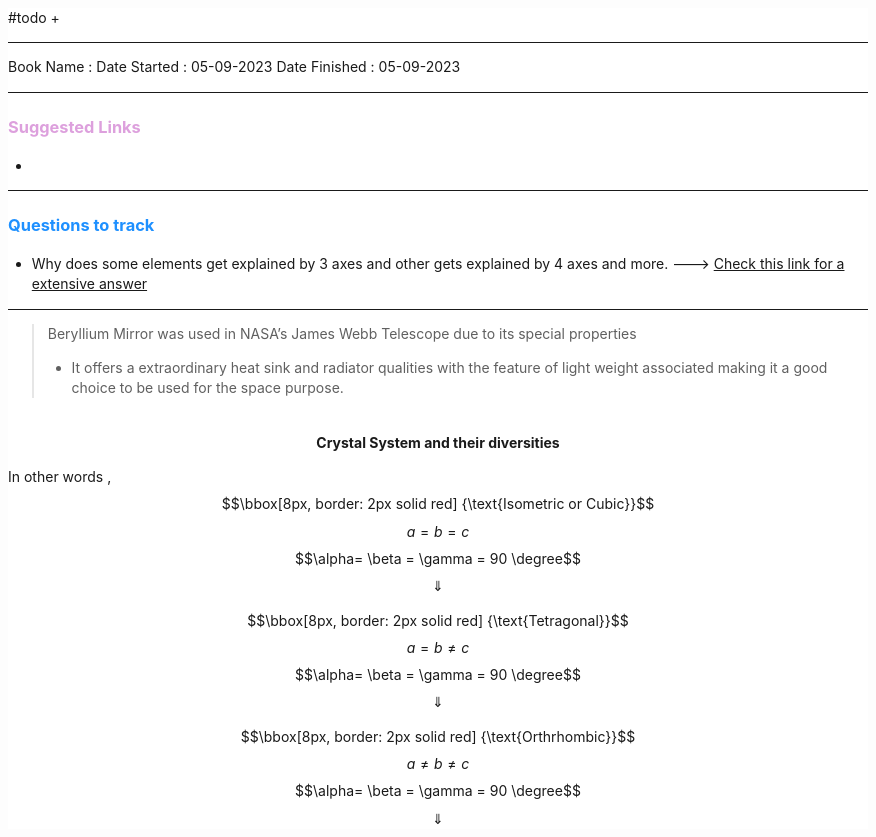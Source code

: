 #todo 
+ 

<hr>

Book Name : 
Date Started : 05-09-2023
Date Finished : 05-09-2023

<hr>

### <span  style = "color:Plum">Suggested Links </span>
+ 

<hr>


### <span  style = "color:dodgerblue">Questions to track </span>
+ Why does some elements get explained by 3 axes and other gets explained by 4 axes and more. ---> [Check this link for a extensive answer](https://egyankosh.ac.in/bitstream/123456789/58930/3/Unit-3.pdf)


<hr>


> Beryllium Mirror was used in NASA’s James Webb Telescope due to its special properties
> + It offers a extraordinary heat sink and radiator qualities with the feature of light weight associated making it a good choice to be used for the space purpose.


<figure>
<center>
<img src="https://2.bp.blogspot.com/-ELveuKBQuVc/VdYjasr-4rI/AAAAAAAAF8c/6d3d6EFDZ1g/s1600/Crystal%2BStructure%2Band%2BCrystal%2BSystem%2B2.jpg" alt="" style="width:100%">
<figcaption align = "center">
<b>Crystal System and their diversities</b>
</figcaption>
</center>
</figure>

In other words , 
$$\bbox[8px, border: 2px solid red] {\text{Isometric or Cubic}}$$
$$a = b = c $$
$$\alpha= \beta = \gamma = 90 \degree$$
$$\Downarrow$$

$$\bbox[8px, border: 2px solid red] {\text{Tetragonal}}$$
$$a = b \neq c $$
$$\alpha= \beta = \gamma = 90 \degree$$
$$\Downarrow$$

$$\bbox[8px, border: 2px solid red] {\text{Orthrhombic}}$$
$$a \neq b \neq c $$
$$\alpha= \beta = \gamma = 90 \degree$$
$$\Downarrow$$
